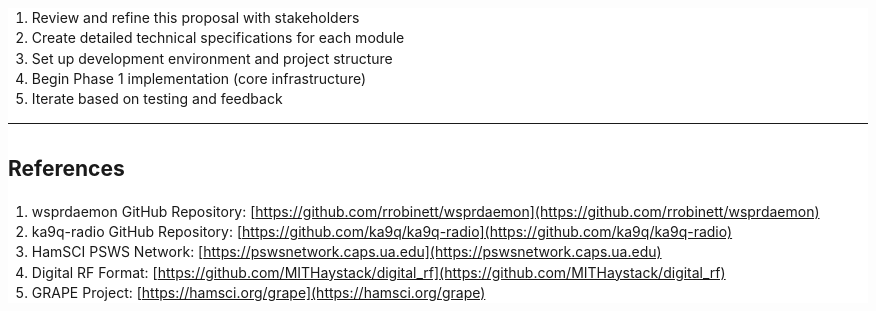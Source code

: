 1. Review and refine this proposal with stakeholders
2. Create detailed technical specifications for each module
3. Set up development environment and project structure
4. Begin Phase 1 implementation (core infrastructure)
5. Iterate based on testing and feedback

---

## References

1. wsprdaemon GitHub Repository: [https://github.com/rrobinett/wsprdaemon](https://github.com/rrobinett/wsprdaemon)
2. ka9q-radio GitHub Repository: [https://github.com/ka9q/ka9q-radio](https://github.com/ka9q/ka9q-radio)
3. HamSCI PSWS Network: [https://pswsnetwork.caps.ua.edu](https://pswsnetwork.caps.ua.edu)
4. Digital RF Format: [https://github.com/MITHaystack/digital_rf](https://github.com/MITHaystack/digital_rf)
5. GRAPE Project: [https://hamsci.org/grape](https://hamsci.org/grape)


